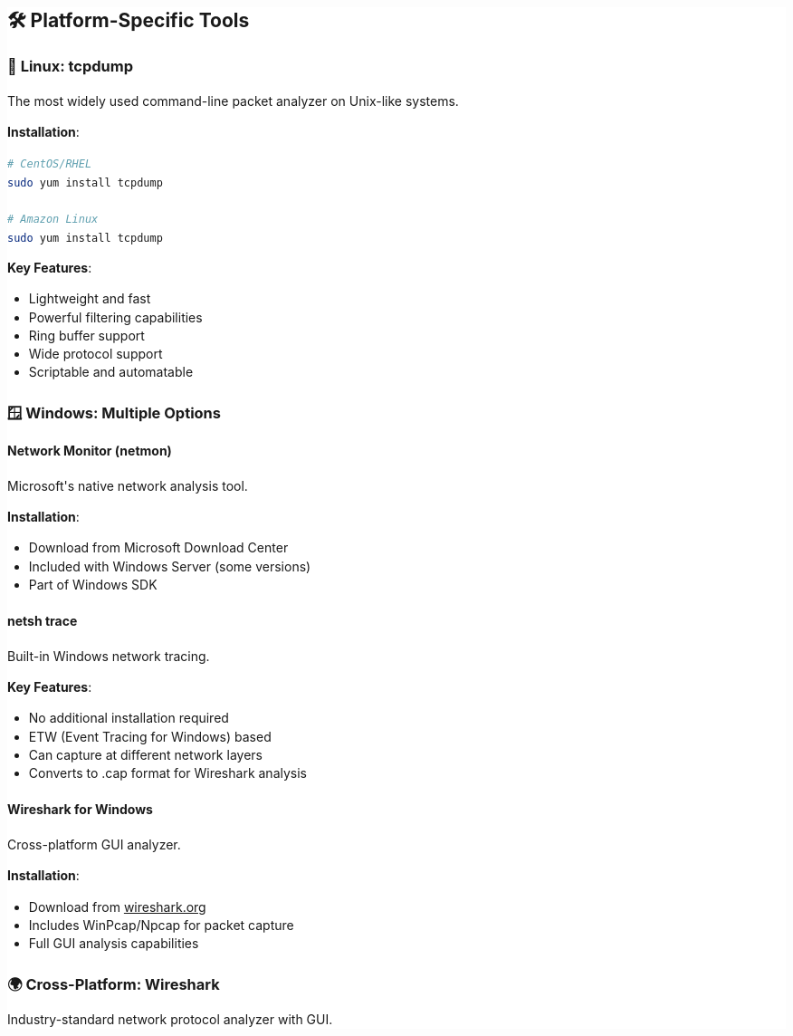 
## 🛠️ Platform-Specific Tools

### 🐧 **Linux: tcpdump**

The most widely used command-line packet analyzer on Unix-like systems.

**Installation**:
```bash
# CentOS/RHEL
sudo yum install tcpdump

# Amazon Linux
sudo yum install tcpdump
```

**Key Features**:
- Lightweight and fast
- Powerful filtering capabilities
- Ring buffer support
- Wide protocol support
- Scriptable and automatable

### 🪟 **Windows: Multiple Options**

#### **Network Monitor (netmon)**
Microsoft's native network analysis tool.

**Installation**:
- Download from Microsoft Download Center
- Included with Windows Server (some versions)
- Part of Windows SDK

#### **netsh trace**
Built-in Windows network tracing.

**Key Features**:
- No additional installation required
- ETW (Event Tracing for Windows) based
- Can capture at different network layers
- Converts to .cap format for Wireshark analysis

#### **Wireshark for Windows**
Cross-platform GUI analyzer.

**Installation**:
- Download from [wireshark.org](https://www.wireshark.org/)
- Includes WinPcap/Npcap for packet capture
- Full GUI analysis capabilities

### 🌍 **Cross-Platform: Wireshark**

Industry-standard network protocol analyzer with GUI.
